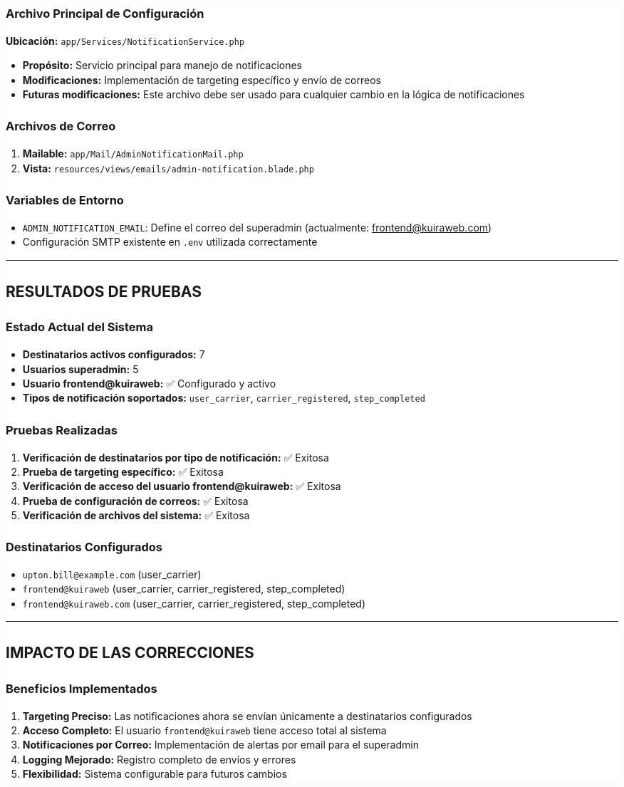 ### Archivo Principal de Configuración
**Ubicación:** `app/Services/NotificationService.php`
- **Propósito:** Servicio principal para manejo de notificaciones
- **Modificaciones:** Implementación de targeting específico y envío de correos
- **Futuras modificaciones:** Este archivo debe ser usado para cualquier cambio en la lógica de notificaciones

### Archivos de Correo
1. **Mailable:** `app/Mail/AdminNotificationMail.php`
2. **Vista:** `resources/views/emails/admin-notification.blade.php`

### Variables de Entorno
- `ADMIN_NOTIFICATION_EMAIL`: Define el correo del superadmin (actualmente: frontend@kuiraweb.com)
- Configuración SMTP existente en `.env` utilizada correctamente

---

## RESULTADOS DE PRUEBAS

### Estado Actual del Sistema
- **Destinatarios activos configurados:** 7
- **Usuarios superadmin:** 5
- **Usuario frontend@kuiraweb:** ✅ Configurado y activo
- **Tipos de notificación soportados:** `user_carrier`, `carrier_registered`, `step_completed`

### Pruebas Realizadas
1. **Verificación de destinatarios por tipo de notificación:** ✅ Exitosa
2. **Prueba de targeting específico:** ✅ Exitosa
3. **Verificación de acceso del usuario frontend@kuiraweb:** ✅ Exitosa
4. **Prueba de configuración de correos:** ✅ Exitosa
5. **Verificación de archivos del sistema:** ✅ Exitosa

### Destinatarios Configurados
- `upton.bill@example.com` (user_carrier)
- `frontend@kuiraweb` (user_carrier, carrier_registered, step_completed)
- `frontend@kuiraweb.com` (user_carrier, carrier_registered, step_completed)

---

## IMPACTO DE LAS CORRECCIONES

### Beneficios Implementados
1. **Targeting Preciso:** Las notificaciones ahora se envían únicamente a destinatarios configurados
2. **Acceso Completo:** El usuario `frontend@kuiraweb` tiene acceso total al sistema
3. **Notificaciones por Correo:** Implementación de alertas por email para el superadmin
4. **Logging Mejorado:** Registro completo de envíos y errores
5. **Flexibilidad:** Sistema configurable para futuros cambios
